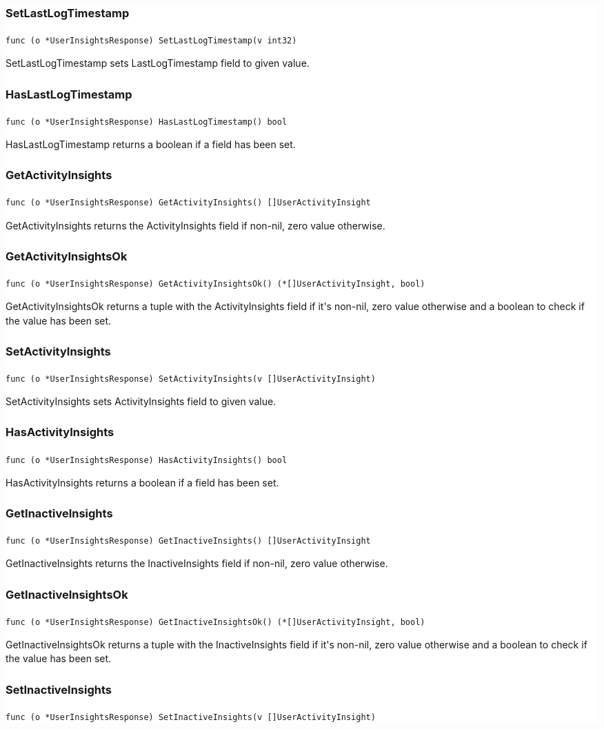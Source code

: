 ### SetLastLogTimestamp

`func (o *UserInsightsResponse) SetLastLogTimestamp(v int32)`

SetLastLogTimestamp sets LastLogTimestamp field to given value.

### HasLastLogTimestamp

`func (o *UserInsightsResponse) HasLastLogTimestamp() bool`

HasLastLogTimestamp returns a boolean if a field has been set.

### GetActivityInsights

`func (o *UserInsightsResponse) GetActivityInsights() []UserActivityInsight`

GetActivityInsights returns the ActivityInsights field if non-nil, zero value otherwise.

### GetActivityInsightsOk

`func (o *UserInsightsResponse) GetActivityInsightsOk() (*[]UserActivityInsight, bool)`

GetActivityInsightsOk returns a tuple with the ActivityInsights field if it's non-nil, zero value otherwise
and a boolean to check if the value has been set.

### SetActivityInsights

`func (o *UserInsightsResponse) SetActivityInsights(v []UserActivityInsight)`

SetActivityInsights sets ActivityInsights field to given value.

### HasActivityInsights

`func (o *UserInsightsResponse) HasActivityInsights() bool`

HasActivityInsights returns a boolean if a field has been set.

### GetInactiveInsights

`func (o *UserInsightsResponse) GetInactiveInsights() []UserActivityInsight`

GetInactiveInsights returns the InactiveInsights field if non-nil, zero value otherwise.

### GetInactiveInsightsOk

`func (o *UserInsightsResponse) GetInactiveInsightsOk() (*[]UserActivityInsight, bool)`

GetInactiveInsightsOk returns a tuple with the InactiveInsights field if it's non-nil, zero value otherwise
and a boolean to check if the value has been set.

### SetInactiveInsights

`func (o *UserInsightsResponse) SetInactiveInsights(v []UserActivityInsight)`
